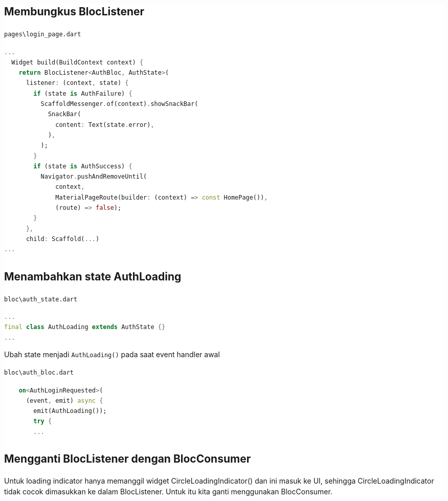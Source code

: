 ## Membungkus BlocListener

`pages\login_page.dart`

```dart
...
  Widget build(BuildContext context) {
    return BlocListener<AuthBloc, AuthState>(
      listener: (context, state) {
        if (state is AuthFailure) {
          ScaffoldMessenger.of(context).showSnackBar(
            SnackBar(
              content: Text(state.error),
            ),
          );
        }
        if (state is AuthSuccess) {
          Navigator.pushAndRemoveUntil(
              context,
              MaterialPageRoute(builder: (context) => const HomePage()),
              (route) => false);
        }
      },
      child: Scaffold(...)
...
```

## Menambahkan state AuthLoading

`bloc\auth_state.dart`

```dart
...
final class AuthLoading extends AuthState {}
...
```

Ubah state menjadi `AuthLoading()` pada saat event handler awal

`bloc\auth_bloc.dart`

```dart
    on<AuthLoginRequested>(
      (event, emit) async {
        emit(AuthLoading());
        try {
        ...
```

## Mengganti BlocListener dengan BlocConsumer

Untuk loading indicator hanya memanggil widget CircleLoadingIndicator() dan ini masuk ke UI, sehingga CircleLoadingIndicator tidak cocok dimasukkan ke dalam BlocListener. Untuk itu kita ganti menggunakan BlocConsumer.
